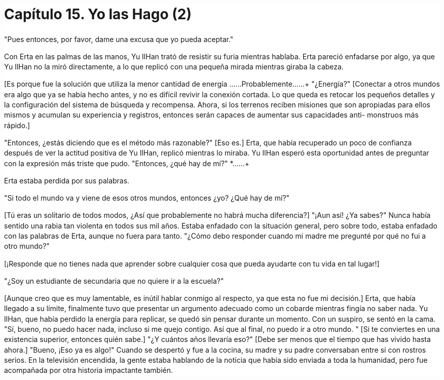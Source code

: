 
# Capítulo 15. Yo las Hago (2)


"Pues entonces, por favor, dame una excusa que yo pueda aceptar."

Con Erta en las palmas de las manos, Yu IlHan trató de resistir su furia mientras hablaba. Erta pareció enfadarse por algo, ya que Yu IlHan no la miró directamente, a lo que replicó con una pequeña mirada mientras giraba la cabeza.

[Es porque fue la solución que utiliza la menor cantidad de energía ......Probablemente......+ "¿Energía?"
[Conectar a otros mundos era algo que ya se había hecho antes, y no es difícil revivir la conexión cortada. Lo que queda es retocar los pequeños detalles y la configuración del sistema de búsqueda y recompensa. Ahora, si los terrenos reciben misiones que son apropiadas para ellos mismos y acumulan su experiencia y registros, entonces serán capaces de aumentar sus capacidades anti- monstruos más rápido.]

"Entonces, ¿estás diciendo que es el método más razonable?" [Eso es.]
Erta, que había recuperado un poco de confianza después de ver la actitud positiva de Yu IlHan, replicó mientras lo miraba.
Yu IlHan esperó esta oportunidad antes de preguntar con la expresión más triste que pudo. "Entonces, ¿qué hay de mí?"
*......+

Erta estaba perdida por sus palabras.

"Si todo el mundo va y viene de esos otros mundos, entonces ¿yo? ¿Qué hay de mí?"

[Tú eras un solitario de todos modos, ¿Así que probablemente no habrá mucha diferencia?] "¡Aun así! ¿Ya sabes?"
Nunca había sentido una rabia tan violenta en todos sus mil años.
Estaba enfadado con la situación general, pero sobre todo, estaba enfadado con las palabras de Erta, aunque no fuera para tanto.
"¿Cómo debo responder cuando mi madre me pregunté por qué no fui a otro mundo?"

[¡Responde que no tienes nada que aprender sobre cualquier cosa que pueda ayudarte con tu vida en tal lugar!]

"¿Soy un estudiante de secundaria que no quiere ir a la escuela?"

[Aunque creo que es muy lamentable, es inútil hablar conmigo al respecto, ya que esta no fue mi decisión.]
Erta, que había llegado a su límite, finalmente tuvo que presentar un argumento adecuado como un cobarde mientras fingía no saber nada.
Yu IlHan, que había perdido la energía para replicar, se quedó sin pensar durante un momento. Con un suspiro, se sentó en la cama.
"Sí, bueno, no puedo hacer nada, incluso si me quejo contigo. Así que al final, no puedo ir a otro mundo. "
[Si te conviertes en una existencia superior, entonces quién sabe.] "¿Y cuántos años llevaría eso?"
[Debe ser menos que el tiempo que has vivido hasta ahora.] "Bueno, ¡Eso ya es algo!"
Cuando se despertó y fue a la cocina, su madre y su padre conversaban entre sí con rostros serios. En la televisión encendida, la gente estaba hablando de la noticia que había sido enviada a toda la humanidad, pero fue acompañada por otra historia impactante también.
